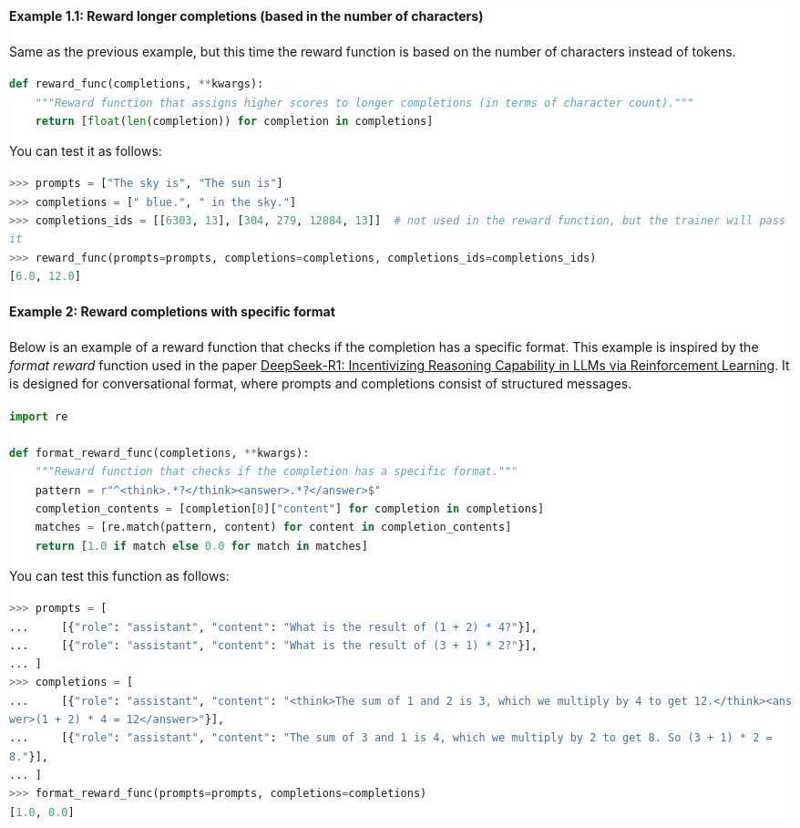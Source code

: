#### Example 1.1: Reward longer completions (based in the number of characters)

Same as the previous example, but this time the reward function is based on the number of characters instead of tokens.

```python
def reward_func(completions, **kwargs):
    """Reward function that assigns higher scores to longer completions (in terms of character count)."""
    return [float(len(completion)) for completion in completions]
```

You can test it as follows:

```python
>>> prompts = ["The sky is", "The sun is"]
>>> completions = [" blue.", " in the sky."]
>>> completions_ids = [[6303, 13], [304, 279, 12884, 13]]  # not used in the reward function, but the trainer will pass it
>>> reward_func(prompts=prompts, completions=completions, completions_ids=completions_ids)
[6.0, 12.0]
```

#### Example 2: Reward completions with specific format

Below is an example of a reward function that checks if the completion has a specific format. This example is inspired by the _format reward_ function used in the paper [DeepSeek-R1: Incentivizing Reasoning Capability in LLMs via Reinforcement Learning](https://huggingface.co/papers/2501.12948).
It is designed for conversational format, where prompts and completions consist of structured messages.

```python
import re

def format_reward_func(completions, **kwargs):
    """Reward function that checks if the completion has a specific format."""
    pattern = r"^<think>.*?</think><answer>.*?</answer>$"
    completion_contents = [completion[0]["content"] for completion in completions]
    matches = [re.match(pattern, content) for content in completion_contents]
    return [1.0 if match else 0.0 for match in matches]
```

You can test this function as follows:

```python
>>> prompts = [
...     [{"role": "assistant", "content": "What is the result of (1 + 2) * 4?"}],
...     [{"role": "assistant", "content": "What is the result of (3 + 1) * 2?"}],
... ]
>>> completions = [
...     [{"role": "assistant", "content": "<think>The sum of 1 and 2 is 3, which we multiply by 4 to get 12.</think><answer>(1 + 2) * 4 = 12</answer>"}],
...     [{"role": "assistant", "content": "The sum of 3 and 1 is 4, which we multiply by 2 to get 8. So (3 + 1) * 2 = 8."}],
... ]
>>> format_reward_func(prompts=prompts, completions=completions)
[1.0, 0.0]
```
